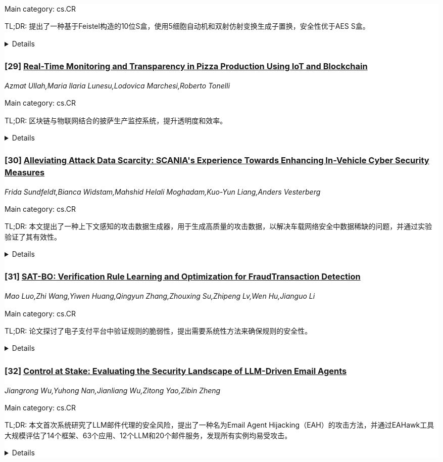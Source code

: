 Main category: cs.CR

TL;DR: 提出了一种基于Feistel构造的10位S盒，使用5细胞自动机和双射仿射变换生成子置换，安全性优于AES S盒。


<details><summary>Details</summary></details>


### [29] [Real-Time Monitoring and Transparency in Pizza Production Using IoT and Blockchain](https://arxiv.org/abs/2507.02536)
*Azmat Ullah,Maria Ilaria Lunesu,Lodovica Marchesi,Roberto Tonelli*

Main category: cs.CR

TL;DR: 区块链与物联网结合的披萨生产监控系统，提升透明度和效率。


<details><summary>Details</summary></details>


### [30] [Alleviating Attack Data Scarcity: SCANIA's Experience Towards Enhancing In-Vehicle Cyber Security Measures](https://arxiv.org/abs/2507.02607)
*Frida Sundfeldt,Bianca Widstam,Mahshid Helali Moghadam,Kuo-Yun Liang,Anders Vesterberg*

Main category: cs.CR

TL;DR: 本文提出了一种上下文感知的攻击数据生成器，用于生成高质量的攻击数据，以解决车载网络安全中数据稀缺的问题，并通过实验验证了其有效性。


<details><summary>Details</summary></details>


### [31] [SAT-BO: Verification Rule Learning and Optimization for FraudTransaction Detection](https://arxiv.org/abs/2507.02635)
*Mao Luo,Zhi Wang,Yiwen Huang,Qingyun Zhang,Zhouxing Su,Zhipeng Lv,Wen Hu,Jianguo Li*

Main category: cs.CR

TL;DR: 论文探讨了电子支付平台中验证规则的脆弱性，提出需要系统性方法来确保规则的安全性。


<details><summary>Details</summary></details>


### [32] [Control at Stake: Evaluating the Security Landscape of LLM-Driven Email Agents](https://arxiv.org/abs/2507.02699)
*Jiangrong Wu,Yuhong Nan,Jianliang Wu,Zitong Yao,Zibin Zheng*

Main category: cs.CR

TL;DR: 本文首次系统研究了LLM邮件代理的安全风险，提出了一种名为Email Agent Hijacking（EAH）的攻击方法，并通过EAHawk工具大规模评估了14个框架、63个应用、12个LLM和20个邮件服务，发现所有实例均易受攻击。


<details><summary>Details</summary></details>

